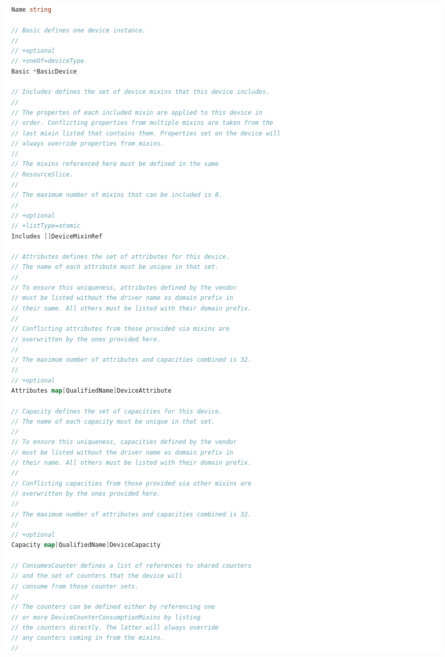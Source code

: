 ```go
  Name string

  // Basic defines one device instance.
  //
  // +optional
  // +oneOf=deviceType
  Basic *BasicDevice
  
  // Includes defines the set of device mixins that this device includes.
  //
  // The propertes of each included mixin are applied to this device in
  // order. Conflicting properties from multiple mixins are taken from the
  // last mixin listed that contains them. Properties set on the device will
  // always override properties from mixins.
  //
  // The mixins referenced here must be defined in the same
  // ResourceSlice.
  //
  // The maximum number of mixins that can be included is 8.
  //
  // +optional
  // +listType=atomic
  Includes []DeviceMixinRef

  // Attributes defines the set of attributes for this device.
  // The name of each attribute must be unique in that set.
  //
  // To ensure this uniqueness, attributes defined by the vendor
  // must be listed without the driver name as domain prefix in
  // their name. All others must be listed with their domain prefix.
  //
  // Conflicting attributes from those provided via mixins are
  // overwritten by the ones provided here.
  //
  // The maximum number of attributes and capacities combined is 32.
  //
  // +optional
  Attributes map[QualifiedName]DeviceAttribute

  // Capacity defines the set of capacities for this device.
  // The name of each capacity must be unique in that set.
  //
  // To ensure this uniqueness, capacities defined by the vendor
  // must be listed without the driver name as domain prefix in
  // their name. All others must be listed with their domain prefix.
  //
  // Conflicting capacities from those provided via other mixins are
  // overwritten by the ones provided here.
  //
  // The maximum number of attributes and capacities combined is 32.
  //
  // +optional
  Capacity map[QualifiedName]DeviceCapacity

  // ConsumesCounter defines a list of references to shared counters
  // and the set of counters that the device will
  // consume from those counter sets.
  //
  // The counters can be defined either by referencing one
  // or more DeviceCounterConsumptionMixins by listing
  // the counters directly. The latter will always override
  // any counters coming in from the mixins.
  //
```

[kubernetes.io]: https://kubernetes.io/
[kubernetes/enhancements]: https://git.k8s.io/enhancements
[kubernetes/kubernetes]: https://git.k8s.io/kubernetes
[kubernetes/website]: https://git.k8s.io/website